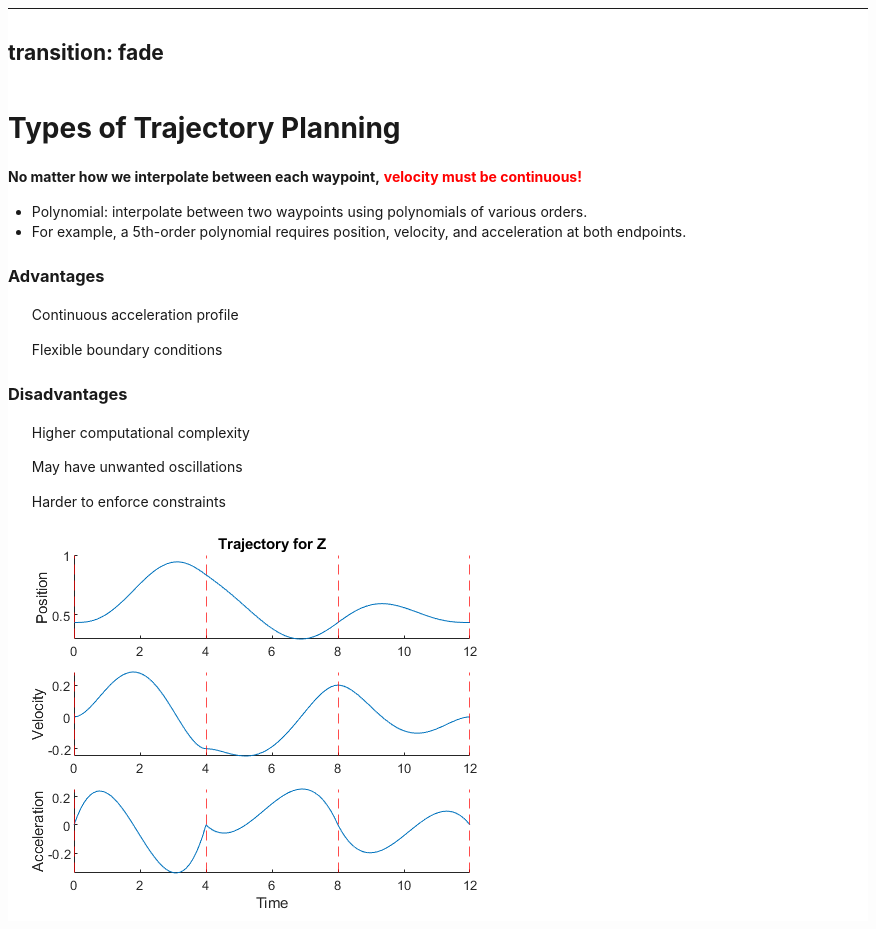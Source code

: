

---
transition: fade
---

# Types of Trajectory Planning 
**No matter how we interpolate between each waypoint,** <span style="color: red">**velocity must be continuous!**</span>

- Polynomial: interpolate between two waypoints using polynomials of various orders.
- For example, a 5th-order polynomial requires position, velocity, and acceleration at both endpoints.

<div class="grid grid-cols-2 gap-4">
  <div class="bg-gradient-to-r from-blue-50 to-blue-100 p-3 rounded-sm flex flex-col justify-center items-center text-center">
    <div class="mb-3">
      <h3 class="text-sm font-bold text-blue-800 mb-1">Advantages</h3>
      <ul class="list-none text-blue-700 text-md">
        <p>Continuous acceleration profile</p>
        <p>Flexible boundary conditions</p>
      </ul>
    </div>
    <div>
      <h3 class="text-sm font-bold text-red-800 mb-1">Disadvantages</h3>
      <ul class="list-none text-red-700 text-md">
        <p>Higher computational complexity</p>
        <p>May have unwanted oscillations</p>
        <p>Harder to enforce constraints</p>
      </ul>
    </div>
  </div>

  <div class="flex justify-center items-center">
    <img src="./images/quintic_traj.png" class="w-full object-contain rounded-sm shadow-lg" />
  </div>
</div>
